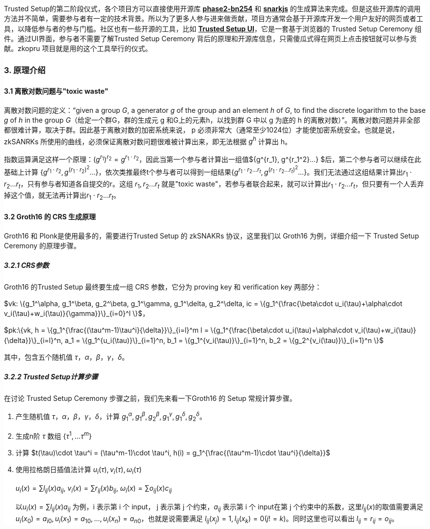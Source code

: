Trusted Setup的第二阶段仪式，各个项目方可以直接使用开源库 **[phase2-bn254](https://github.com/kobigurk/phase2-bn254)** 和 **[snarkjs](https://github.com/iden3/snarkjs)** 的生成算法来完成。但是这些开源库的调用方法并不简单，需要参与者有一定的技术背景。所以为了更多人参与进来做贡献，项目方通常会基于开源库开发一个用户友好的网页或者工具，以降低参与者的参与门槛。社区也有一些开源的工具，比如 **[Trusted Setup UI](https://medium.com/privacy-scaling-explorations/trusted-setup-ui-update-f8f95fc17a37)**，它是一套基于浏览器的 Trusted Setup Ceremony 组件。通过UI界面，参与者不需要了解Trusted Setup Ceremony 背后的原理和开源库信息，只需傻瓜式得在网页上点击按钮就可以参与贡献。zkopru 项目就是用的这个工具举行的仪式。

### 3. 原理介绍

#### 3.1 离散对数问题与"toxic waste"

离散对数问题的定义：“given a group *G*, a generator *g* of the group and an element *h* of *G*, to find the discrete logarithm to the base *g* of *h* in the group *G*（给定一个群G，群的生成元 g 和G上的元素h，以找到群 G 中以 g 为底的 h 的离散对数）”。离散对数问题并非全部都很难计算，取决于群。因此基于离散对数的加密系统来说， p 必须非常大（通常至少1024位）才能使加密系统安全。也就是说， zkSANRKs 所使用的曲线，必须保证离散对数问题很难被计算出来，即无法根据 $g^h$ 计算出 h。

指数运算满足这样一个原理：$(g^{r_1})^{r_2} = g^{r_1 \cdot r_2}$，因此当第一个参与者计算出一组值$\{g^{r_1}, g^{r_1^2}...\} $后，第二个参与者可以继续在此基础上计算 $\{g^{r_1 \cdot r_2}, g^{(r_1\cdot r_2)^2 }...\}$，依次类推最终t个参与者可以得到一组结果$\{g^{r_1 \cdot r_2...r_t}, g^{(r_1\cdot r_2...r_t)^2 }...\}$。我们无法通过这组结果计算出$r_1 \cdot r_2...r_t$，只有参与者知道各自提交的r。这组 $r_1, r_2...r_t$ 就是"toxic waste"，若参与者联合起来，就可以计算出$r_1 \cdot r_2...r_t$，但只要有一个人丢弃掉这个值，就无法再计算出$r_1 \cdot r_2...r_t$。

#### 3.2 Groth16 的 CRS 生成原理

Groth16 和 Plonk是使用最多的，需要进行Trusted Setup 的 zkSNAKRs 协议，这里我们以 Groth16 为例，详细介绍一下 Trusted Setup Ceremony 的原理步骤。

##### 3.2.1 CRS参数

Groth16 的Trusted Setup 最终要生成一组 CRS 参数，它分为 proving key 和 verification key 两部分：

$vk: \{g_1^\alpha, g_1^\beta, g_2^\beta, g_1^\gamma, g_1^\delta, g_2^\delta, ic = \{g_1^{\frac{\beta\cdot u_i(\tau)+\alpha\cdot v_i(\tau)+w_i(\tau)}{\gamma}}\}_{i=0}^l \}$，

$pk:\{vk, h =  \{g_1^{\frac{(\tau^m-1)\tau^i}{\delta}}\}_{i=l}^m l = \{g_1^{\frac{\beta\cdot u_i(\tau)+\alpha\cdot v_i(\tau)+w_i(\tau)}{\delta}}\}_{i=l}^n, a_1 = \{g_1^{u_i(\tau)}\}_{i=1}^n, b_1 = \{g_1^{v_i(\tau)}\}_{i=1}^n, b_2 = \{g_2^{v_i(\tau)}\}_{i=1}^n \}$

其中，包含五个随机值 $\tau$，$\alpha$，$\beta$，$\gamma$，$\delta$。

##### 3.2.2 Trusted Setup计算步骤

在讨论 Trusted Setup Ceremony 步骤之前，我们先来看一下Groth16 的 Setup 常规计算步骤。

1. 产生随机值 $\tau$，$\alpha$，$\beta$，$\gamma$，$\delta$，计算 $g_1^\alpha, g_1^\beta, g_2^\beta, g_1^\gamma, g_1^\delta, g_2^\delta$。

2. 生成n阶 $\tau$ 数组 $\{\tau^1,...\tau^m\}$

3. 计算 $t(\tau)\cdot \tau^i = (\tau^m-1)\cdot \tau^i, h(i) = g_1^{\frac{(\tau^m-1)\cdot \tau^i}{\delta}}$

4. 使用拉格朗日插值法计算 $u_i(\tau), v_i(\tau),\omega_i(\tau)$

    $u_i(x) = \sum l_{ij}(x)a_{ij}, \ v_i(x) = \sum r_{ij}(x)b_{ij}, \ \omega_i(x) = \sum o_{ij}(x)c_{ij}$

   以$u_i(x) = \sum l_{ij}(x)a_{ij}$ 为例，i 表示第 i 个 input， j 表示第 j 个约束，$a_{ij}$ 表示第 i 个 input在第 j 个约束中的系数，这里$l_{ij}(x)$的取值需要满足 $u_i(x_0) = a_{i0}, u_i(x_1) = a_{10},...,u_i(x_n) = a_{n0}$，也就是说需要满足 $l_{ij}(x_j) = 1, l_{ij}(x_k) = 0 (j!=k)$。同时这里也可以看出 $l_{ij} = r_{ij} = o_{ij}$。

